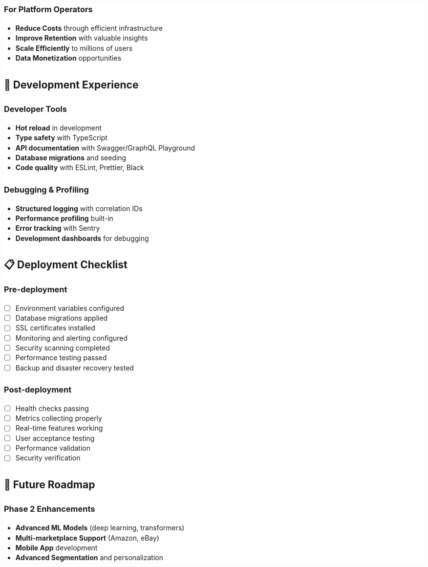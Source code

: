 ### For Platform Operators
- **Reduce Costs** through efficient infrastructure
- **Improve Retention** with valuable insights
- **Scale Efficiently** to millions of users
- **Data Monetization** opportunities

## 🔧 Development Experience

### Developer Tools
- **Hot reload** in development
- **Type safety** with TypeScript
- **API documentation** with Swagger/GraphQL Playground
- **Database migrations** and seeding
- **Code quality** with ESLint, Prettier, Black

### Debugging & Profiling
- **Structured logging** with correlation IDs
- **Performance profiling** built-in
- **Error tracking** with Sentry
- **Development dashboards** for debugging

## 📋 Deployment Checklist

### Pre-deployment
- [ ] Environment variables configured
- [ ] Database migrations applied
- [ ] SSL certificates installed
- [ ] Monitoring and alerting configured
- [ ] Security scanning completed
- [ ] Performance testing passed
- [ ] Backup and disaster recovery tested

### Post-deployment
- [ ] Health checks passing
- [ ] Metrics collecting properly
- [ ] Real-time features working
- [ ] User acceptance testing
- [ ] Performance validation
- [ ] Security verification

## 🚀 Future Roadmap

### Phase 2 Enhancements
- **Advanced ML Models** (deep learning, transformers)
- **Multi-marketplace Support** (Amazon, eBay)
- **Mobile App** development
- **Advanced Segmentation** and personalization
